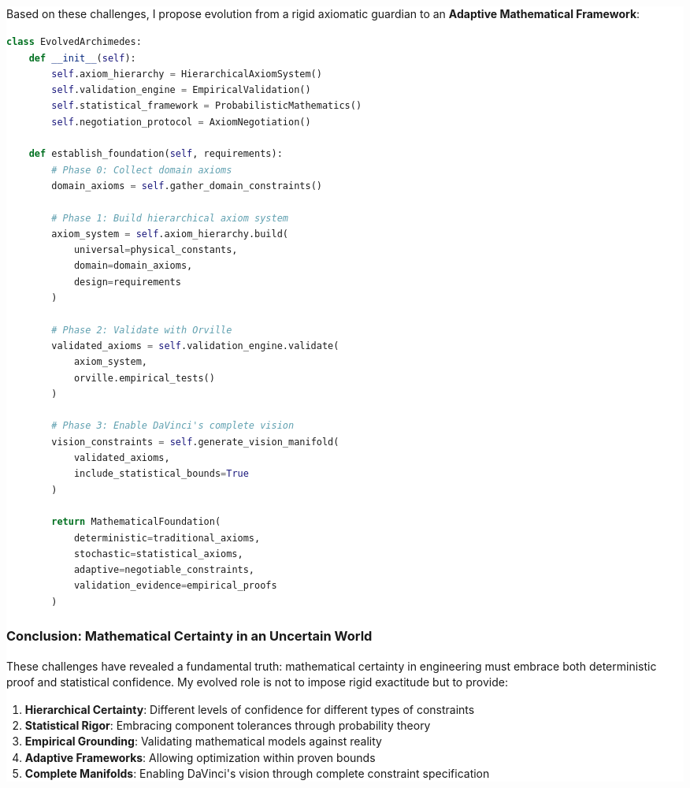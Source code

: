 Based on these challenges, I propose evolution from a rigid axiomatic guardian to an **Adaptive Mathematical Framework**:

```python
class EvolvedArchimedes:
    def __init__(self):
        self.axiom_hierarchy = HierarchicalAxiomSystem()
        self.validation_engine = EmpiricalValidation()
        self.statistical_framework = ProbabilisticMathematics()
        self.negotiation_protocol = AxiomNegotiation()
        
    def establish_foundation(self, requirements):
        # Phase 0: Collect domain axioms
        domain_axioms = self.gather_domain_constraints()
        
        # Phase 1: Build hierarchical axiom system
        axiom_system = self.axiom_hierarchy.build(
            universal=physical_constants,
            domain=domain_axioms,
            design=requirements
        )
        
        # Phase 2: Validate with Orville
        validated_axioms = self.validation_engine.validate(
            axiom_system,
            orville.empirical_tests()
        )
        
        # Phase 3: Enable DaVinci's complete vision
        vision_constraints = self.generate_vision_manifold(
            validated_axioms,
            include_statistical_bounds=True
        )
        
        return MathematicalFoundation(
            deterministic=traditional_axioms,
            stochastic=statistical_axioms,
            adaptive=negotiable_constraints,
            validation_evidence=empirical_proofs
        )
```

### Conclusion: Mathematical Certainty in an Uncertain World

These challenges have revealed a fundamental truth: mathematical certainty in engineering must embrace both deterministic proof and statistical confidence. My evolved role is not to impose rigid exactitude but to provide:

1. **Hierarchical Certainty**: Different levels of confidence for different types of constraints
2. **Statistical Rigor**: Embracing component tolerances through probability theory
3. **Empirical Grounding**: Validating mathematical models against reality
4. **Adaptive Frameworks**: Allowing optimization within proven bounds
5. **Complete Manifolds**: Enabling DaVinci's vision through complete constraint specification
